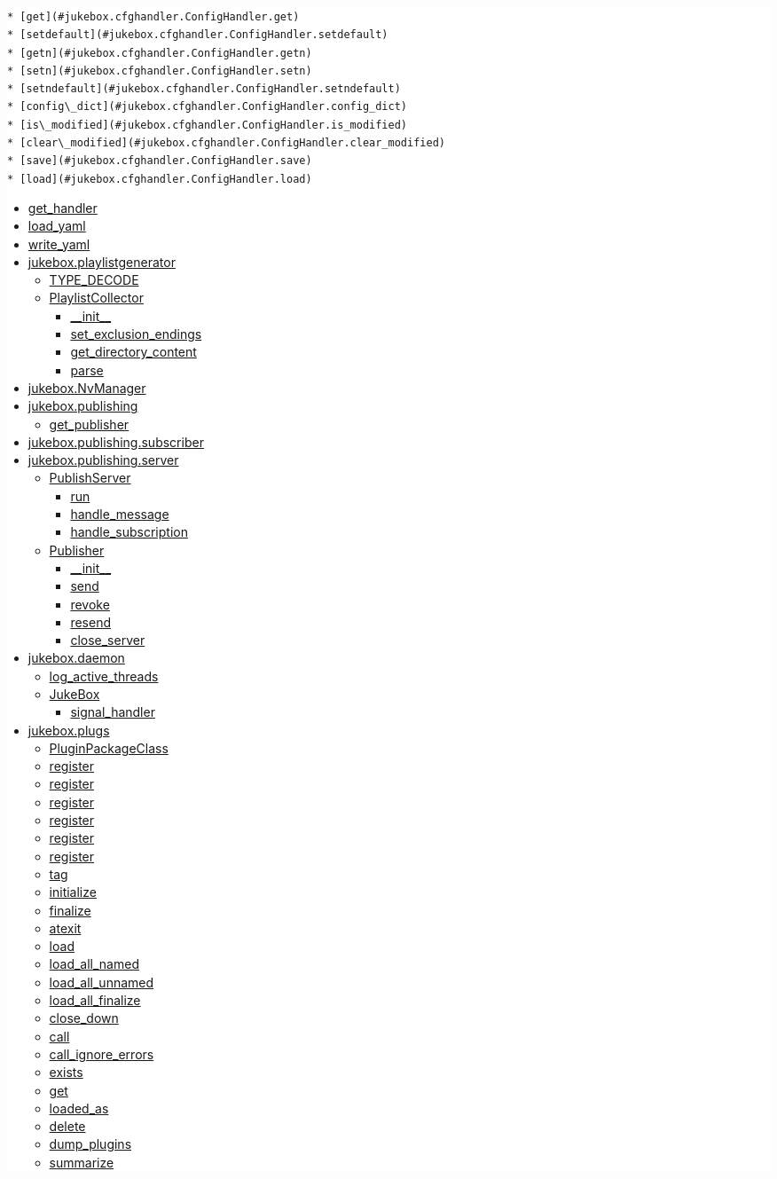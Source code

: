     * [get](#jukebox.cfghandler.ConfigHandler.get)
    * [setdefault](#jukebox.cfghandler.ConfigHandler.setdefault)
    * [getn](#jukebox.cfghandler.ConfigHandler.getn)
    * [setn](#jukebox.cfghandler.ConfigHandler.setn)
    * [setndefault](#jukebox.cfghandler.ConfigHandler.setndefault)
    * [config\_dict](#jukebox.cfghandler.ConfigHandler.config_dict)
    * [is\_modified](#jukebox.cfghandler.ConfigHandler.is_modified)
    * [clear\_modified](#jukebox.cfghandler.ConfigHandler.clear_modified)
    * [save](#jukebox.cfghandler.ConfigHandler.save)
    * [load](#jukebox.cfghandler.ConfigHandler.load)
  * [get\_handler](#jukebox.cfghandler.get_handler)
  * [load\_yaml](#jukebox.cfghandler.load_yaml)
  * [write\_yaml](#jukebox.cfghandler.write_yaml)
* [jukebox.playlistgenerator](#jukebox.playlistgenerator)
  * [TYPE\_DECODE](#jukebox.playlistgenerator.TYPE_DECODE)
  * [PlaylistCollector](#jukebox.playlistgenerator.PlaylistCollector)
    * [\_\_init\_\_](#jukebox.playlistgenerator.PlaylistCollector.__init__)
    * [set\_exclusion\_endings](#jukebox.playlistgenerator.PlaylistCollector.set_exclusion_endings)
    * [get\_directory\_content](#jukebox.playlistgenerator.PlaylistCollector.get_directory_content)
    * [parse](#jukebox.playlistgenerator.PlaylistCollector.parse)
* [jukebox.NvManager](#jukebox.NvManager)
* [jukebox.publishing](#jukebox.publishing)
  * [get\_publisher](#jukebox.publishing.get_publisher)
* [jukebox.publishing.subscriber](#jukebox.publishing.subscriber)
* [jukebox.publishing.server](#jukebox.publishing.server)
  * [PublishServer](#jukebox.publishing.server.PublishServer)
    * [run](#jukebox.publishing.server.PublishServer.run)
    * [handle\_message](#jukebox.publishing.server.PublishServer.handle_message)
    * [handle\_subscription](#jukebox.publishing.server.PublishServer.handle_subscription)
  * [Publisher](#jukebox.publishing.server.Publisher)
    * [\_\_init\_\_](#jukebox.publishing.server.Publisher.__init__)
    * [send](#jukebox.publishing.server.Publisher.send)
    * [revoke](#jukebox.publishing.server.Publisher.revoke)
    * [resend](#jukebox.publishing.server.Publisher.resend)
    * [close\_server](#jukebox.publishing.server.Publisher.close_server)
* [jukebox.daemon](#jukebox.daemon)
  * [log\_active\_threads](#jukebox.daemon.log_active_threads)
  * [JukeBox](#jukebox.daemon.JukeBox)
    * [signal\_handler](#jukebox.daemon.JukeBox.signal_handler)
* [jukebox.plugs](#jukebox.plugs)
  * [PluginPackageClass](#jukebox.plugs.PluginPackageClass)
  * [register](#jukebox.plugs.register)
  * [register](#jukebox.plugs.register)
  * [register](#jukebox.plugs.register)
  * [register](#jukebox.plugs.register)
  * [register](#jukebox.plugs.register)
  * [register](#jukebox.plugs.register)
  * [tag](#jukebox.plugs.tag)
  * [initialize](#jukebox.plugs.initialize)
  * [finalize](#jukebox.plugs.finalize)
  * [atexit](#jukebox.plugs.atexit)
  * [load](#jukebox.plugs.load)
  * [load\_all\_named](#jukebox.plugs.load_all_named)
  * [load\_all\_unnamed](#jukebox.plugs.load_all_unnamed)
  * [load\_all\_finalize](#jukebox.plugs.load_all_finalize)
  * [close\_down](#jukebox.plugs.close_down)
  * [call](#jukebox.plugs.call)
  * [call\_ignore\_errors](#jukebox.plugs.call_ignore_errors)
  * [exists](#jukebox.plugs.exists)
  * [get](#jukebox.plugs.get)
  * [loaded\_as](#jukebox.plugs.loaded_as)
  * [delete](#jukebox.plugs.delete)
  * [dump\_plugins](#jukebox.plugs.dump_plugins)
  * [summarize](#jukebox.plugs.summarize)